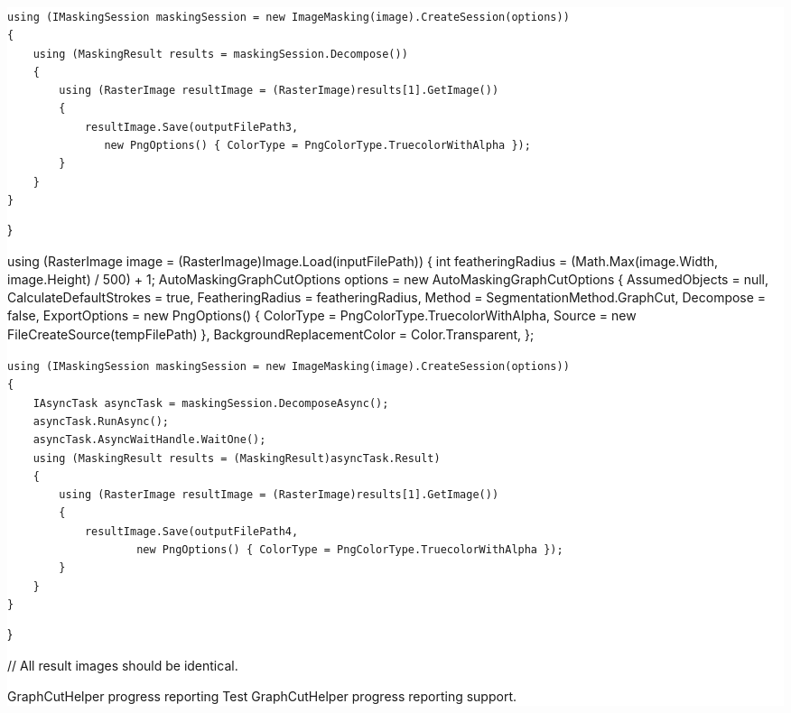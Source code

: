    using (IMaskingSession maskingSession = new ImageMasking(image).CreateSession(options))
    {
        using (MaskingResult results = maskingSession.Decompose())
        {
            using (RasterImage resultImage = (RasterImage)results[1].GetImage())
            {
                resultImage.Save(outputFilePath3,
                   new PngOptions() { ColorType = PngColorType.TruecolorWithAlpha });
            }
        }
    }
}

using (RasterImage image = (RasterImage)Image.Load(inputFilePath))
{
    int featheringRadius = (Math.Max(image.Width, image.Height) / 500) + 1;
    AutoMaskingGraphCutOptions options = new AutoMaskingGraphCutOptions
    {
        AssumedObjects = null,
        CalculateDefaultStrokes = true,
        FeatheringRadius = featheringRadius,
        Method = SegmentationMethod.GraphCut,
        Decompose = false,
        ExportOptions =
            new PngOptions()
            {
                ColorType = PngColorType.TruecolorWithAlpha,
                Source = new FileCreateSource(tempFilePath)
            },
        BackgroundReplacementColor = Color.Transparent,
    };

    using (IMaskingSession maskingSession = new ImageMasking(image).CreateSession(options))
    {
        IAsyncTask asyncTask = maskingSession.DecomposeAsync();
        asyncTask.RunAsync();
        asyncTask.AsyncWaitHandle.WaitOne();
        using (MaskingResult results = (MaskingResult)asyncTask.Result)
        {
            using (RasterImage resultImage = (RasterImage)results[1].GetImage())
            {
                resultImage.Save(outputFilePath4,
                        new PngOptions() { ColorType = PngColorType.TruecolorWithAlpha });
            }
        }
    }
}

// All result images should be identical.


GraphCutHelper progress reporting
Test GraphCutHelper progress reporting support.
